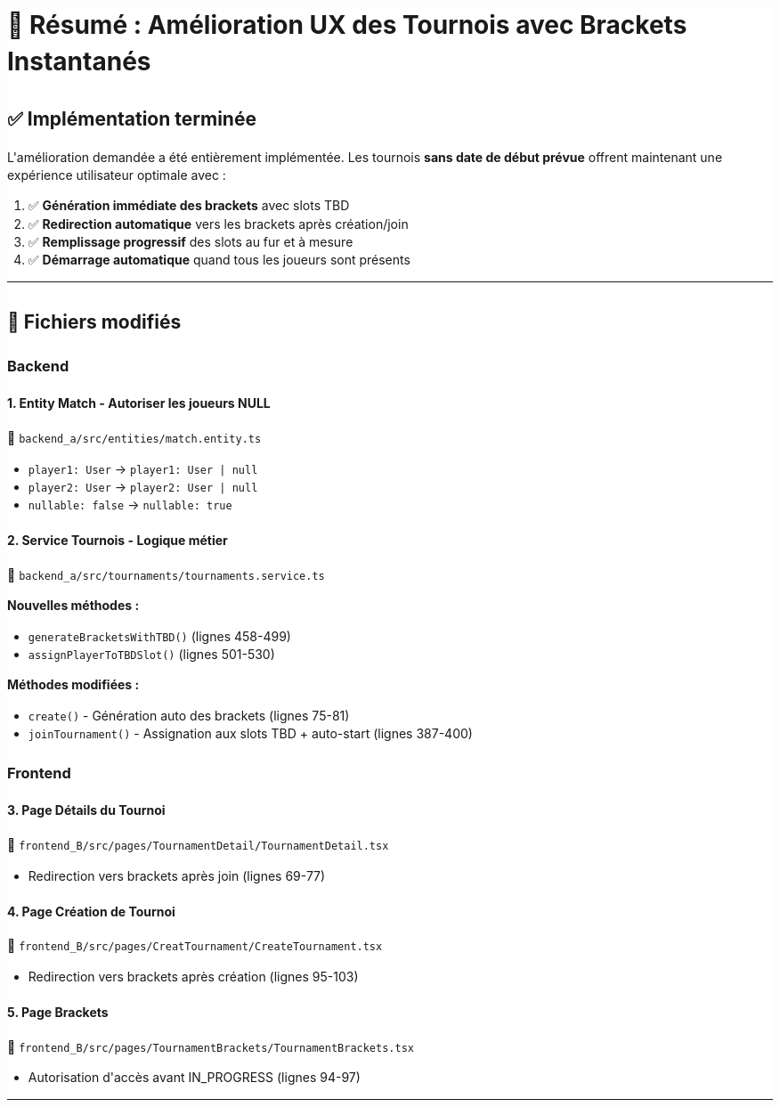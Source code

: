 # 🎯 Résumé : Amélioration UX des Tournois avec Brackets Instantanés

## ✅ Implémentation terminée

L'amélioration demandée a été entièrement implémentée. Les tournois **sans date de début prévue** offrent maintenant une expérience utilisateur optimale avec :

1. ✅ **Génération immédiate des brackets** avec slots TBD
2. ✅ **Redirection automatique** vers les brackets après création/join
3. ✅ **Remplissage progressif** des slots au fur et à mesure
4. ✅ **Démarrage automatique** quand tous les joueurs sont présents

---

## 📁 Fichiers modifiés

### Backend

#### 1. **Entity Match** - Autoriser les joueurs NULL
📄 `backend_a/src/entities/match.entity.ts`
- `player1: User` → `player1: User | null`
- `player2: User` → `player2: User | null`
- `nullable: false` → `nullable: true`

#### 2. **Service Tournois** - Logique métier
📄 `backend_a/src/tournaments/tournaments.service.ts`

**Nouvelles méthodes :**
- `generateBracketsWithTBD()` (lignes 458-499)
- `assignPlayerToTBDSlot()` (lignes 501-530)

**Méthodes modifiées :**
- `create()` - Génération auto des brackets (lignes 75-81)
- `joinTournament()` - Assignation aux slots TBD + auto-start (lignes 387-400)

### Frontend

#### 3. **Page Détails du Tournoi**
📄 `frontend_B/src/pages/TournamentDetail/TournamentDetail.tsx`
- Redirection vers brackets après join (lignes 69-77)

#### 4. **Page Création de Tournoi**
📄 `frontend_B/src/pages/CreatTournament/CreateTournament.tsx`
- Redirection vers brackets après création (lignes 95-103)

#### 5. **Page Brackets**
📄 `frontend_B/src/pages/TournamentBrackets/TournamentBrackets.tsx`
- Autorisation d'accès avant IN_PROGRESS (lignes 94-97)

---